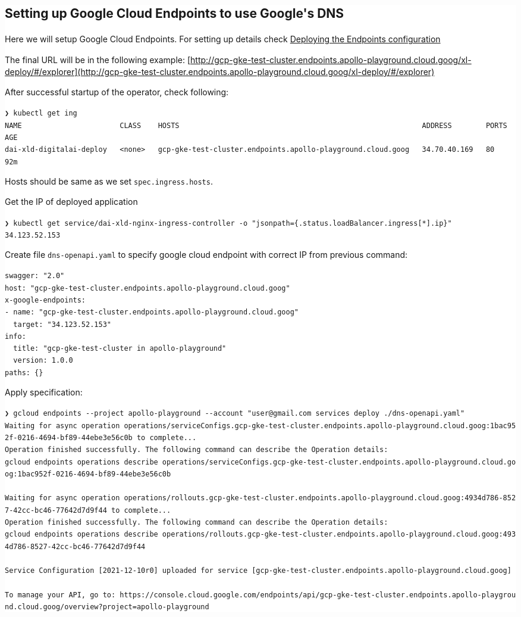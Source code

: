 ## Setting up Google Cloud Endpoints to use Google's DNS

Here we will setup Google Cloud Endpoints. For setting up details check [Deploying the Endpoints configuration](https://cloud.google.com/endpoints/docs/openapi/deploy-endpoints-config)

The final URL will be in the following example: [http://gcp-gke-test-cluster.endpoints.apollo-playground.cloud.goog/xl-deploy/#/explorer](http://gcp-gke-test-cluster.endpoints.apollo-playground.cloud.goog/xl-deploy/#/explorer)

After successful startup of the operator, check following:
```shell
❯ kubectl get ing
NAME                       CLASS    HOSTS                                                         ADDRESS        PORTS   AGE
dai-xld-digitalai-deploy   <none>   gcp-gke-test-cluster.endpoints.apollo-playground.cloud.goog   34.70.40.169   80      92m
```
Hosts should be same as we set `spec.ingress.hosts`.

Get the IP of deployed application
```shell
❯ kubectl get service/dai-xld-nginx-ingress-controller -o "jsonpath={.status.loadBalancer.ingress[*].ip}"
34.123.52.153
```

Create file `dns-openapi.yaml` to specify google cloud endpoint with correct IP from previous command:
```
swagger: "2.0"
host: "gcp-gke-test-cluster.endpoints.apollo-playground.cloud.goog"
x-google-endpoints:
- name: "gcp-gke-test-cluster.endpoints.apollo-playground.cloud.goog"
  target: "34.123.52.153"
info:
  title: "gcp-gke-test-cluster in apollo-playground"
  version: 1.0.0
paths: {}
```

Apply specification:
```
❯ gcloud endpoints --project apollo-playground --account "user@gmail.com services deploy ./dns-openapi.yaml"
Waiting for async operation operations/serviceConfigs.gcp-gke-test-cluster.endpoints.apollo-playground.cloud.goog:1bac952f-0216-4694-bf89-44ebe3e56c0b to complete...
Operation finished successfully. The following command can describe the Operation details:
gcloud endpoints operations describe operations/serviceConfigs.gcp-gke-test-cluster.endpoints.apollo-playground.cloud.goog:1bac952f-0216-4694-bf89-44ebe3e56c0b

Waiting for async operation operations/rollouts.gcp-gke-test-cluster.endpoints.apollo-playground.cloud.goog:4934d786-8527-42cc-bc46-77642d7d9f44 to complete...
Operation finished successfully. The following command can describe the Operation details:
gcloud endpoints operations describe operations/rollouts.gcp-gke-test-cluster.endpoints.apollo-playground.cloud.goog:4934d786-8527-42cc-bc46-77642d7d9f44

Service Configuration [2021-12-10r0] uploaded for service [gcp-gke-test-cluster.endpoints.apollo-playground.cloud.goog]

To manage your API, go to: https://console.cloud.google.com/endpoints/api/gcp-gke-test-cluster.endpoints.apollo-playground.cloud.goog/overview?project=apollo-playground
```
